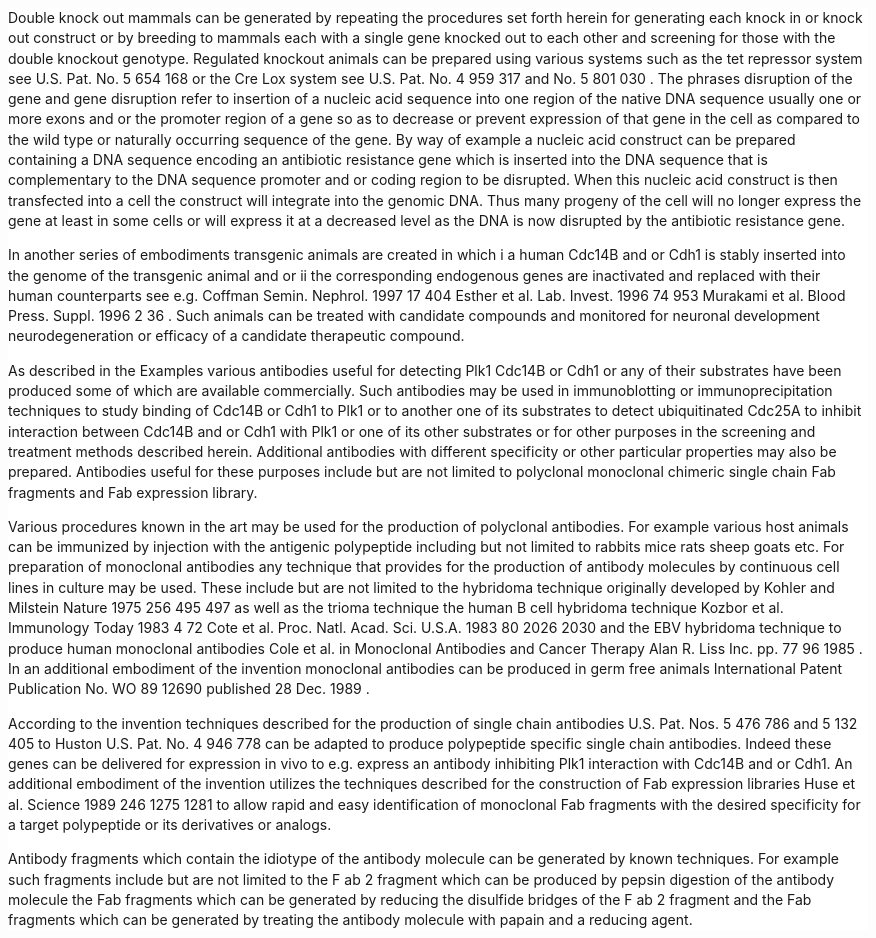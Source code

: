 Double knock out mammals can be generated by repeating the procedures set forth herein for generating each knock in or knock out construct or by breeding to mammals each with a single gene knocked out to each other and screening for those with the double knockout genotype. Regulated knockout animals can be prepared using various systems such as the tet repressor system see U.S. Pat. No. 5 654 168 or the Cre Lox system see U.S. Pat. No. 4 959 317 and No. 5 801 030 . The phrases disruption of the gene and gene disruption refer to insertion of a nucleic acid sequence into one region of the native DNA sequence usually one or more exons and or the promoter region of a gene so as to decrease or prevent expression of that gene in the cell as compared to the wild type or naturally occurring sequence of the gene. By way of example a nucleic acid construct can be prepared containing a DNA sequence encoding an antibiotic resistance gene which is inserted into the DNA sequence that is complementary to the DNA sequence promoter and or coding region to be disrupted. When this nucleic acid construct is then transfected into a cell the construct will integrate into the genomic DNA. Thus many progeny of the cell will no longer express the gene at least in some cells or will express it at a decreased level as the DNA is now disrupted by the antibiotic resistance gene.

In another series of embodiments transgenic animals are created in which i a human Cdc14B and or Cdh1 is stably inserted into the genome of the transgenic animal and or ii the corresponding endogenous genes are inactivated and replaced with their human counterparts see e.g. Coffman Semin. Nephrol. 1997 17 404 Esther et al. Lab. Invest. 1996 74 953 Murakami et al. Blood Press. Suppl. 1996 2 36 . Such animals can be treated with candidate compounds and monitored for neuronal development neurodegeneration or efficacy of a candidate therapeutic compound.

As described in the Examples various antibodies useful for detecting Plk1 Cdc14B or Cdh1 or any of their substrates have been produced some of which are available commercially. Such antibodies may be used in immunoblotting or immunoprecipitation techniques to study binding of Cdc14B or Cdh1 to Plk1 or to another one of its substrates to detect ubiquitinated Cdc25A to inhibit interaction between Cdc14B and or Cdh1 with Plk1 or one of its other substrates or for other purposes in the screening and treatment methods described herein. Additional antibodies with different specificity or other particular properties may also be prepared. Antibodies useful for these purposes include but are not limited to polyclonal monoclonal chimeric single chain Fab fragments and Fab expression library.

Various procedures known in the art may be used for the production of polyclonal antibodies. For example various host animals can be immunized by injection with the antigenic polypeptide including but not limited to rabbits mice rats sheep goats etc. For preparation of monoclonal antibodies any technique that provides for the production of antibody molecules by continuous cell lines in culture may be used. These include but are not limited to the hybridoma technique originally developed by Kohler and Milstein Nature 1975 256 495 497 as well as the trioma technique the human B cell hybridoma technique Kozbor et al. Immunology Today 1983 4 72 Cote et al. Proc. Natl. Acad. Sci. U.S.A. 1983 80 2026 2030 and the EBV hybridoma technique to produce human monoclonal antibodies Cole et al. in Monoclonal Antibodies and Cancer Therapy Alan R. Liss Inc. pp. 77 96 1985 . In an additional embodiment of the invention monoclonal antibodies can be produced in germ free animals International Patent Publication No. WO 89 12690 published 28 Dec. 1989 .

According to the invention techniques described for the production of single chain antibodies U.S. Pat. Nos. 5 476 786 and 5 132 405 to Huston U.S. Pat. No. 4 946 778 can be adapted to produce polypeptide specific single chain antibodies. Indeed these genes can be delivered for expression in vivo to e.g. express an antibody inhibiting Plk1 interaction with Cdc14B and or Cdh1. An additional embodiment of the invention utilizes the techniques described for the construction of Fab expression libraries Huse et al. Science 1989 246 1275 1281 to allow rapid and easy identification of monoclonal Fab fragments with the desired specificity for a target polypeptide or its derivatives or analogs.

Antibody fragments which contain the idiotype of the antibody molecule can be generated by known techniques. For example such fragments include but are not limited to the F ab 2 fragment which can be produced by pepsin digestion of the antibody molecule the Fab fragments which can be generated by reducing the disulfide bridges of the F ab 2 fragment and the Fab fragments which can be generated by treating the antibody molecule with papain and a reducing agent.
